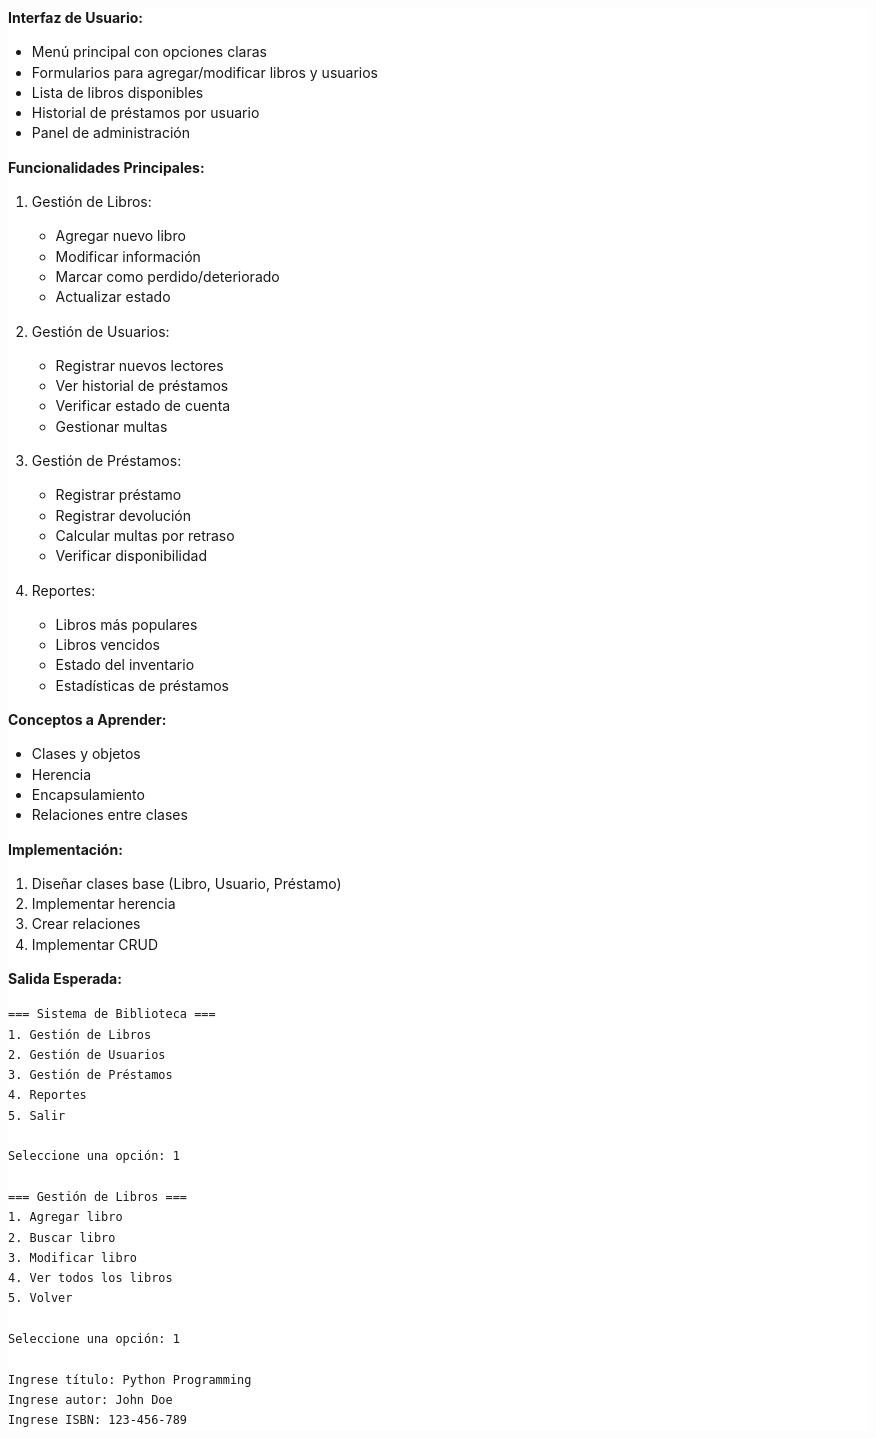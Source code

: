 **Interfaz de Usuario:**
- Menú principal con opciones claras
- Formularios para agregar/modificar libros y usuarios
- Lista de libros disponibles
- Historial de préstamos por usuario
- Panel de administración

**Funcionalidades Principales:**
1. Gestión de Libros:
   - Agregar nuevo libro
   - Modificar información
   - Marcar como perdido/deteriorado
   - Actualizar estado

2. Gestión de Usuarios:
   - Registrar nuevos lectores
   - Ver historial de préstamos
   - Verificar estado de cuenta
   - Gestionar multas

3. Gestión de Préstamos:
   - Registrar préstamo
   - Registrar devolución
   - Calcular multas por retraso
   - Verificar disponibilidad

4. Reportes:
   - Libros más populares
   - Libros vencidos
   - Estado del inventario
   - Estadísticas de préstamos

**Conceptos a Aprender:**
- Clases y objetos
- Herencia
- Encapsulamiento
- Relaciones entre clases

**Implementación:**
1. Diseñar clases base (Libro, Usuario, Préstamo)
2. Implementar herencia
3. Crear relaciones
4. Implementar CRUD

**Salida Esperada:**
```
=== Sistema de Biblioteca ===
1. Gestión de Libros
2. Gestión de Usuarios
3. Gestión de Préstamos
4. Reportes
5. Salir

Seleccione una opción: 1

=== Gestión de Libros ===
1. Agregar libro
2. Buscar libro
3. Modificar libro
4. Ver todos los libros
5. Volver

Seleccione una opción: 1

Ingrese título: Python Programming
Ingrese autor: John Doe
Ingrese ISBN: 123-456-789
```